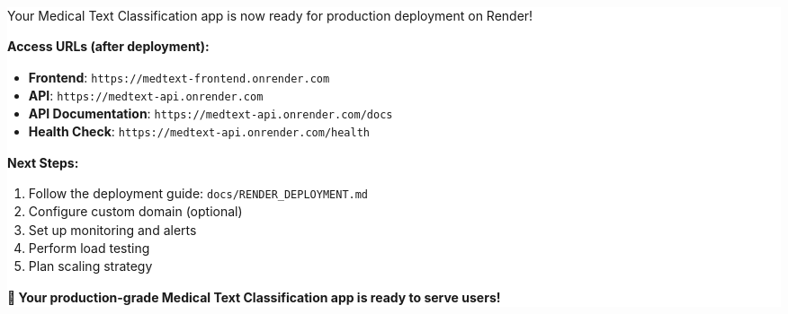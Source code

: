 Your Medical Text Classification app is now ready for production deployment on Render!

**Access URLs (after deployment):**
- **Frontend**: `https://medtext-frontend.onrender.com`
- **API**: `https://medtext-api.onrender.com`
- **API Documentation**: `https://medtext-api.onrender.com/docs`
- **Health Check**: `https://medtext-api.onrender.com/health`

**Next Steps:**
1. Follow the deployment guide: `docs/RENDER_DEPLOYMENT.md`
2. Configure custom domain (optional)
3. Set up monitoring and alerts
4. Perform load testing
5. Plan scaling strategy

**🚀 Your production-grade Medical Text Classification app is ready to serve users!**
